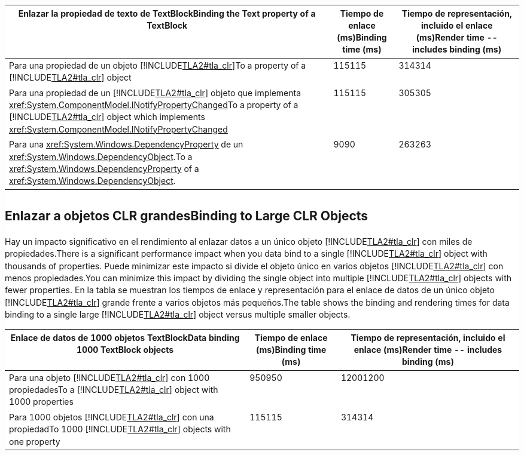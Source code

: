 |<span data-ttu-id="9fc66-128">**Enlazar la propiedad de texto de TextBlock**</span><span class="sxs-lookup"><span data-stu-id="9fc66-128">**Binding the Text property of a TextBlock**</span></span>|<span data-ttu-id="9fc66-129">**Tiempo de enlace (ms)**</span><span class="sxs-lookup"><span data-stu-id="9fc66-129">**Binding time (ms)**</span></span>|<span data-ttu-id="9fc66-130">**Tiempo de representación, incluido el enlace (ms)**</span><span class="sxs-lookup"><span data-stu-id="9fc66-130">**Render time -- includes binding (ms)**</span></span>|  
|--------------------------------------------------|-----------------------------|--------------------------------------------------|  
|<span data-ttu-id="9fc66-131">Para una propiedad de un objeto [!INCLUDE[TLA2#tla_clr](../../../../includes/tla2sharptla-clr-md.md)]</span><span class="sxs-lookup"><span data-stu-id="9fc66-131">To a property of a [!INCLUDE[TLA2#tla_clr](../../../../includes/tla2sharptla-clr-md.md)] object</span></span>|<span data-ttu-id="9fc66-132">115</span><span class="sxs-lookup"><span data-stu-id="9fc66-132">115</span></span>|<span data-ttu-id="9fc66-133">314</span><span class="sxs-lookup"><span data-stu-id="9fc66-133">314</span></span>|  
|<span data-ttu-id="9fc66-134">Para una propiedad de un [!INCLUDE[TLA2#tla_clr](../../../../includes/tla2sharptla-clr-md.md)] objeto que implementa <xref:System.ComponentModel.INotifyPropertyChanged></span><span class="sxs-lookup"><span data-stu-id="9fc66-134">To a property of a [!INCLUDE[TLA2#tla_clr](../../../../includes/tla2sharptla-clr-md.md)] object which implements <xref:System.ComponentModel.INotifyPropertyChanged></span></span>|<span data-ttu-id="9fc66-135">115</span><span class="sxs-lookup"><span data-stu-id="9fc66-135">115</span></span>|<span data-ttu-id="9fc66-136">305</span><span class="sxs-lookup"><span data-stu-id="9fc66-136">305</span></span>|  
|<span data-ttu-id="9fc66-137">Para una <xref:System.Windows.DependencyProperty> de un <xref:System.Windows.DependencyObject>.</span><span class="sxs-lookup"><span data-stu-id="9fc66-137">To a <xref:System.Windows.DependencyProperty> of a <xref:System.Windows.DependencyObject>.</span></span>|<span data-ttu-id="9fc66-138">90</span><span class="sxs-lookup"><span data-stu-id="9fc66-138">90</span></span>|<span data-ttu-id="9fc66-139">263</span><span class="sxs-lookup"><span data-stu-id="9fc66-139">263</span></span>|  
  
<a name="Binding_to_Large_CLR_Objects"></a>   
## <a name="binding-to-large-clr-objects"></a><span data-ttu-id="9fc66-140">Enlazar a objetos CLR grandes</span><span class="sxs-lookup"><span data-stu-id="9fc66-140">Binding to Large CLR Objects</span></span>  
 <span data-ttu-id="9fc66-141">Hay un impacto significativo en el rendimiento al enlazar datos a un único objeto [!INCLUDE[TLA2#tla_clr](../../../../includes/tla2sharptla-clr-md.md)] con miles de propiedades.</span><span class="sxs-lookup"><span data-stu-id="9fc66-141">There is a significant performance impact when you data bind to a single [!INCLUDE[TLA2#tla_clr](../../../../includes/tla2sharptla-clr-md.md)] object with thousands of properties.</span></span> <span data-ttu-id="9fc66-142">Puede minimizar este impacto si divide el objeto único en varios objetos [!INCLUDE[TLA2#tla_clr](../../../../includes/tla2sharptla-clr-md.md)] con menos propiedades.</span><span class="sxs-lookup"><span data-stu-id="9fc66-142">You can minimize this impact by dividing the single object into multiple [!INCLUDE[TLA2#tla_clr](../../../../includes/tla2sharptla-clr-md.md)] objects with fewer properties.</span></span> <span data-ttu-id="9fc66-143">En la tabla se muestran los tiempos de enlace y representación para el enlace de datos de un único objeto [!INCLUDE[TLA2#tla_clr](../../../../includes/tla2sharptla-clr-md.md)] grande frente a varios objetos más pequeños.</span><span class="sxs-lookup"><span data-stu-id="9fc66-143">The table shows the binding and rendering times for data binding to a single large [!INCLUDE[TLA2#tla_clr](../../../../includes/tla2sharptla-clr-md.md)] object versus multiple smaller objects.</span></span>  
  
|<span data-ttu-id="9fc66-144">**Enlace de datos de 1000 objetos TextBlock**</span><span class="sxs-lookup"><span data-stu-id="9fc66-144">**Data binding 1000 TextBlock objects**</span></span>|<span data-ttu-id="9fc66-145">**Tiempo de enlace (ms)**</span><span class="sxs-lookup"><span data-stu-id="9fc66-145">**Binding time (ms)**</span></span>|<span data-ttu-id="9fc66-146">**Tiempo de representación, incluido el enlace (ms)**</span><span class="sxs-lookup"><span data-stu-id="9fc66-146">**Render time -- includes binding (ms)**</span></span>|  
|---------------------------------------------|-----------------------------|--------------------------------------------------|  
|<span data-ttu-id="9fc66-147">Para una objeto [!INCLUDE[TLA2#tla_clr](../../../../includes/tla2sharptla-clr-md.md)] con 1000 propiedades</span><span class="sxs-lookup"><span data-stu-id="9fc66-147">To a [!INCLUDE[TLA2#tla_clr](../../../../includes/tla2sharptla-clr-md.md)] object with 1000 properties</span></span>|<span data-ttu-id="9fc66-148">950</span><span class="sxs-lookup"><span data-stu-id="9fc66-148">950</span></span>|<span data-ttu-id="9fc66-149">1200</span><span class="sxs-lookup"><span data-stu-id="9fc66-149">1200</span></span>|  
|<span data-ttu-id="9fc66-150">Para 1000 objetos [!INCLUDE[TLA2#tla_clr](../../../../includes/tla2sharptla-clr-md.md)] con una propiedad</span><span class="sxs-lookup"><span data-stu-id="9fc66-150">To 1000 [!INCLUDE[TLA2#tla_clr](../../../../includes/tla2sharptla-clr-md.md)] objects with one property</span></span>|<span data-ttu-id="9fc66-151">115</span><span class="sxs-lookup"><span data-stu-id="9fc66-151">115</span></span>|<span data-ttu-id="9fc66-152">314</span><span class="sxs-lookup"><span data-stu-id="9fc66-152">314</span></span>|  
  
<a name="Binding_to_an_ItemsSource"></a>   